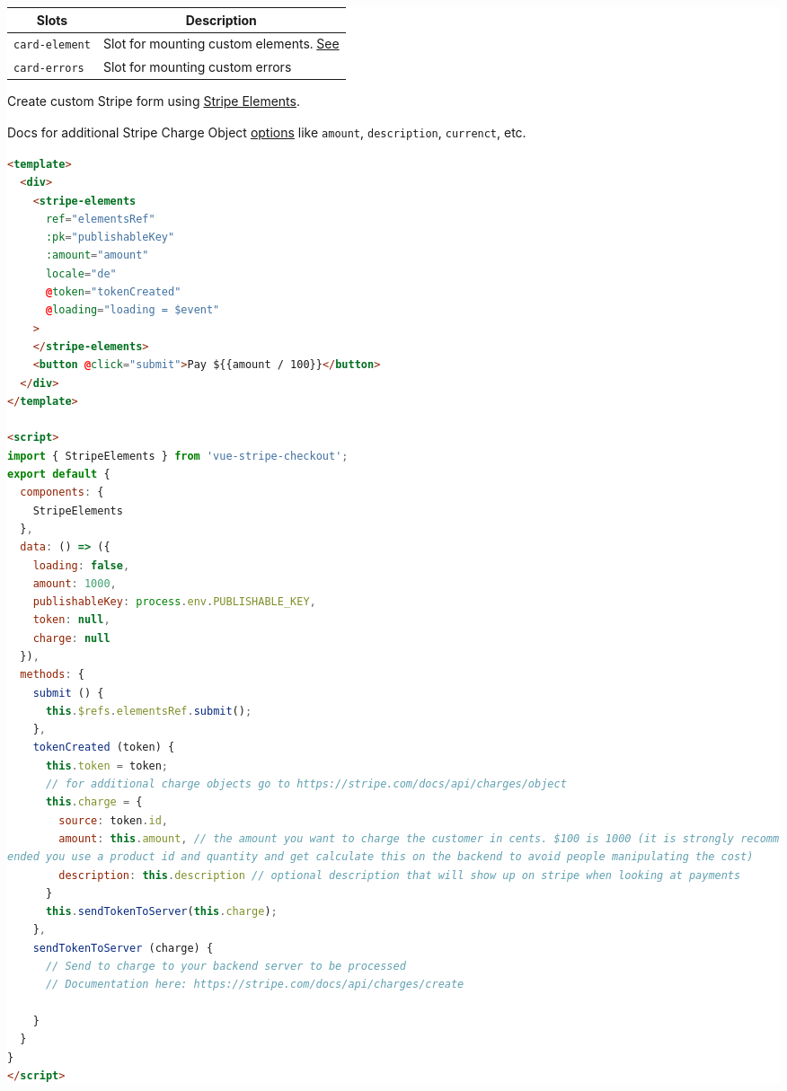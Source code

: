 | Slots | Description |
| ----- | ----------- |
| `card-element` | Slot for mounting custom elements. [See](https://stripe.com/docs/js/element/mount) |
| `card-errors` | Slot for mounting custom errors |

Create custom Stripe form using [Stripe Elements](https://stripe.com/docs/stripe-js).

Docs for additional Stripe Charge Object [options](https://stripe.com/docs/api/charges/object) like `amount`, `description`, `currenct`, etc.

```html
<template>
  <div>
    <stripe-elements
      ref="elementsRef"
      :pk="publishableKey"
      :amount="amount"
      locale="de"
      @token="tokenCreated"
      @loading="loading = $event"
    >
    </stripe-elements>
    <button @click="submit">Pay ${{amount / 100}}</button>
  </div>
</template>

<script>
import { StripeElements } from 'vue-stripe-checkout';
export default {
  components: {
    StripeElements
  },
  data: () => ({
    loading: false,
    amount: 1000,
    publishableKey: process.env.PUBLISHABLE_KEY, 
    token: null,
    charge: null
  }),
  methods: {
    submit () {
      this.$refs.elementsRef.submit();
    },
    tokenCreated (token) {
      this.token = token;
      // for additional charge objects go to https://stripe.com/docs/api/charges/object
      this.charge = {
        source: token.id,
        amount: this.amount, // the amount you want to charge the customer in cents. $100 is 1000 (it is strongly recommended you use a product id and quantity and get calculate this on the backend to avoid people manipulating the cost)
        description: this.description // optional description that will show up on stripe when looking at payments
      }
      this.sendTokenToServer(this.charge);
    },
    sendTokenToServer (charge) {
      // Send to charge to your backend server to be processed
      // Documentation here: https://stripe.com/docs/api/charges/create
  
    }
  }
}
</script>
```